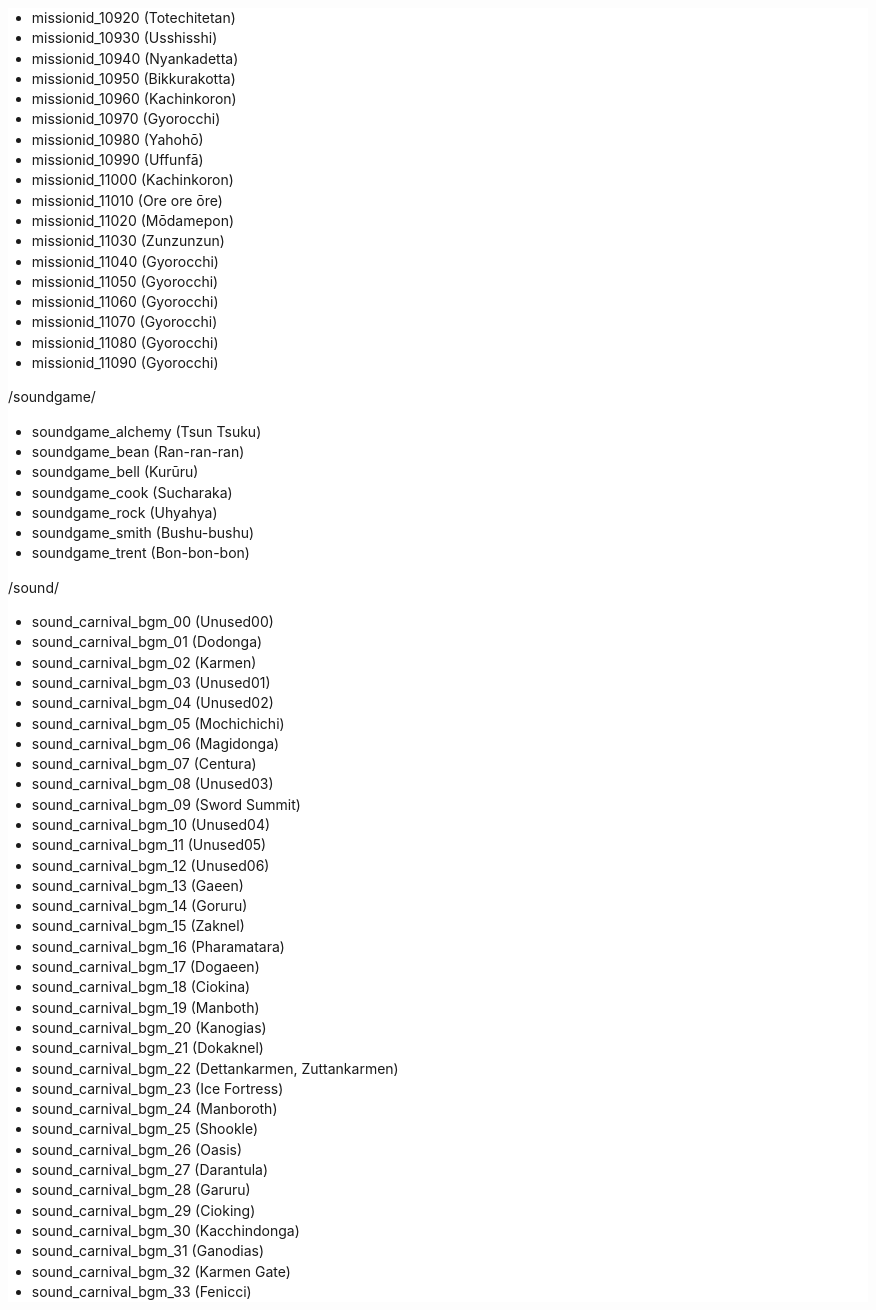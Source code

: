 * missionid_10920 (Totechitetan)
* missionid_10930 (Usshisshi)
* missionid_10940 (Nyankadetta)
* missionid_10950 (Bikkurakotta)
* missionid_10960 (Kachinkoron)
* missionid_10970 (Gyorocchi)
* missionid_10980 (Yahohō)
* missionid_10990 (Uffunfā)
* missionid_11000 (Kachinkoron)
* missionid_11010 (Ore ore ōre)
* missionid_11020 (Mōdamepon)
* missionid_11030 (Zunzunzun)
* missionid_11040 (Gyorocchi)
* missionid_11050 (Gyorocchi)
* missionid_11060 (Gyorocchi)
* missionid_11070 (Gyorocchi)
* missionid_11080 (Gyorocchi)
* missionid_11090 (Gyorocchi)

\/soundgame/

* soundgame_alchemy (Tsun Tsuku)
* soundgame_bean (Ran-ran-ran)
* soundgame_bell (Kurūru)
* soundgame_cook (Sucharaka)
* soundgame_rock (Uhyahya)
* soundgame_smith (Bushu-bushu)
* soundgame_trent (Bon-bon-bon)

\/sound/

* sound_carnival_bgm_00 (Unused00)
* sound_carnival_bgm_01 (Dodonga)
* sound_carnival_bgm_02 (Karmen)
* sound_carnival_bgm_03 (Unused01)
* sound_carnival_bgm_04 (Unused02)
* sound_carnival_bgm_05 (Mochichichi)
* sound_carnival_bgm_06 (Magidonga)
* sound_carnival_bgm_07 (Centura)
* sound_carnival_bgm_08 (Unused03)
* sound_carnival_bgm_09 (Sword Summit)
* sound_carnival_bgm_10 (Unused04)
* sound_carnival_bgm_11 (Unused05)
* sound_carnival_bgm_12 (Unused06)
* sound_carnival_bgm_13 (Gaeen)
* sound_carnival_bgm_14 (Goruru)
* sound_carnival_bgm_15 (Zaknel)
* sound_carnival_bgm_16 (Pharamatara)
* sound_carnival_bgm_17 (Dogaeen)
* sound_carnival_bgm_18 (Ciokina)
* sound_carnival_bgm_19 (Manboth)
* sound_carnival_bgm_20 (Kanogias)
* sound_carnival_bgm_21 (Dokaknel)
* sound_carnival_bgm_22 (Dettankarmen, Zuttankarmen)
* sound_carnival_bgm_23 (Ice Fortress)
* sound_carnival_bgm_24 (Manboroth)
* sound_carnival_bgm_25 (Shookle)
* sound_carnival_bgm_26 (Oasis)
* sound_carnival_bgm_27 (Darantula)
* sound_carnival_bgm_28 (Garuru)
* sound_carnival_bgm_29 (Cioking)
* sound_carnival_bgm_30 (Kacchindonga)
* sound_carnival_bgm_31 (Ganodias)
* sound_carnival_bgm_32 (Karmen Gate)
* sound_carnival_bgm_33 (Fenicci)